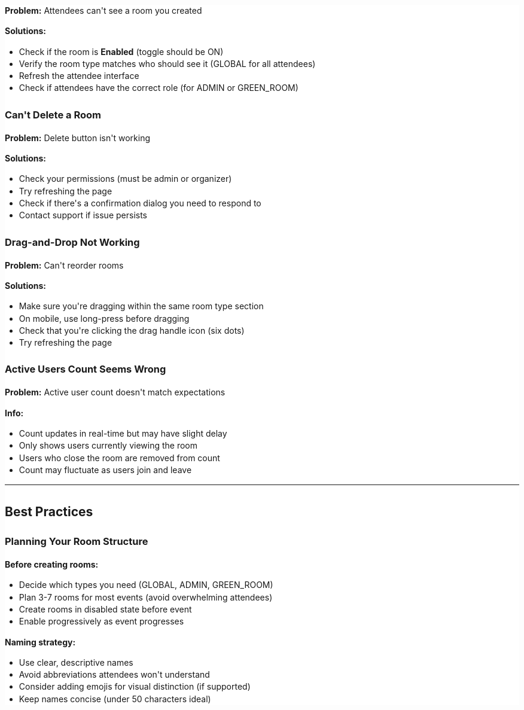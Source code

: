 **Problem:** Attendees can't see a room you created

**Solutions:**
- Check if the room is **Enabled** (toggle should be ON)
- Verify the room type matches who should see it (GLOBAL for all attendees)
- Refresh the attendee interface
- Check if attendees have the correct role (for ADMIN or GREEN_ROOM)

### Can't Delete a Room

**Problem:** Delete button isn't working

**Solutions:**
- Check your permissions (must be admin or organizer)
- Try refreshing the page
- Check if there's a confirmation dialog you need to respond to
- Contact support if issue persists

### Drag-and-Drop Not Working

**Problem:** Can't reorder rooms

**Solutions:**
- Make sure you're dragging within the same room type section
- On mobile, use long-press before dragging
- Check that you're clicking the drag handle icon (six dots)
- Try refreshing the page

### Active Users Count Seems Wrong

**Problem:** Active user count doesn't match expectations

**Info:**
- Count updates in real-time but may have slight delay
- Only shows users currently viewing the room
- Users who close the room are removed from count
- Count may fluctuate as users join and leave

---

## Best Practices

### Planning Your Room Structure

**Before creating rooms:**
- Decide which types you need (GLOBAL, ADMIN, GREEN_ROOM)
- Plan 3-7 rooms for most events (avoid overwhelming attendees)
- Create rooms in disabled state before event
- Enable progressively as event progresses

**Naming strategy:**
- Use clear, descriptive names
- Avoid abbreviations attendees won't understand
- Consider adding emojis for visual distinction (if supported)
- Keep names concise (under 50 characters ideal)
